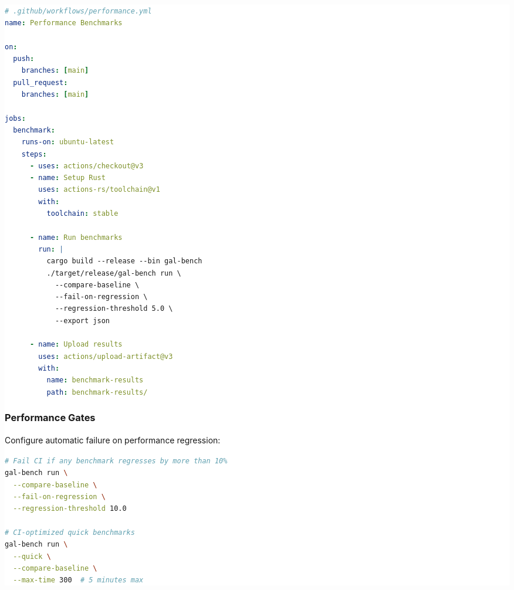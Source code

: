 ```yaml
# .github/workflows/performance.yml
name: Performance Benchmarks

on:
  push:
    branches: [main]
  pull_request:
    branches: [main]

jobs:
  benchmark:
    runs-on: ubuntu-latest
    steps:
      - uses: actions/checkout@v3
      - name: Setup Rust
        uses: actions-rs/toolchain@v1
        with:
          toolchain: stable

      - name: Run benchmarks
        run: |
          cargo build --release --bin gal-bench
          ./target/release/gal-bench run \
            --compare-baseline \
            --fail-on-regression \
            --regression-threshold 5.0 \
            --export json

      - name: Upload results
        uses: actions/upload-artifact@v3
        with:
          name: benchmark-results
          path: benchmark-results/
```

### Performance Gates

Configure automatic failure on performance regression:

```bash
# Fail CI if any benchmark regresses by more than 10%
gal-bench run \
  --compare-baseline \
  --fail-on-regression \
  --regression-threshold 10.0

# CI-optimized quick benchmarks
gal-bench run \
  --quick \
  --compare-baseline \
  --max-time 300  # 5 minutes max
```
